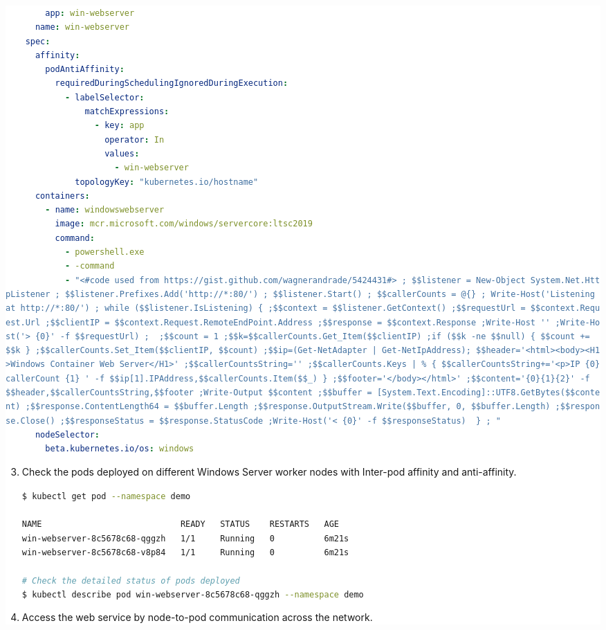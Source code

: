    ```yaml
           app: win-webserver
         name: win-webserver
       spec:
         affinity:
           podAntiAffinity:
             requiredDuringSchedulingIgnoredDuringExecution:
               - labelSelector:
                   matchExpressions:
                     - key: app
                       operator: In
                       values:
                         - win-webserver
                 topologyKey: "kubernetes.io/hostname"
         containers:
           - name: windowswebserver
             image: mcr.microsoft.com/windows/servercore:ltsc2019
             command:
               - powershell.exe
               - -command
               - "<#code used from https://gist.github.com/wagnerandrade/5424431#> ; $$listener = New-Object System.Net.HttpListener ; $$listener.Prefixes.Add('http://*:80/') ; $$listener.Start() ; $$callerCounts = @{} ; Write-Host('Listening at http://*:80/') ; while ($$listener.IsListening) { ;$$context = $$listener.GetContext() ;$$requestUrl = $$context.Request.Url ;$$clientIP = $$context.Request.RemoteEndPoint.Address ;$$response = $$context.Response ;Write-Host '' ;Write-Host('> {0}' -f $$requestUrl) ;  ;$$count = 1 ;$$k=$$callerCounts.Get_Item($$clientIP) ;if ($$k -ne $$null) { $$count += $$k } ;$$callerCounts.Set_Item($$clientIP, $$count) ;$$ip=(Get-NetAdapter | Get-NetIpAddress); $$header='<html><body><H1>Windows Container Web Server</H1>' ;$$callerCountsString='' ;$$callerCounts.Keys | % { $$callerCountsString+='<p>IP {0} callerCount {1} ' -f $$ip[1].IPAddress,$$callerCounts.Item($$_) } ;$$footer='</body></html>' ;$$content='{0}{1}{2}' -f $$header,$$callerCountsString,$$footer ;Write-Output $$content ;$$buffer = [System.Text.Encoding]::UTF8.GetBytes($$content) ;$$response.ContentLength64 = $$buffer.Length ;$$response.OutputStream.Write($$buffer, 0, $$buffer.Length) ;$$response.Close() ;$$responseStatus = $$response.StatusCode ;Write-Host('< {0}' -f $$responseStatus)  } ; "
         nodeSelector:
           beta.kubernetes.io/os: windows
   ```

3. Check the pods deployed on different Windows Server worker nodes with Inter-pod affinity and anti-affinity.

   ```bash
   $ kubectl get pod --namespace demo

   NAME                            READY   STATUS    RESTARTS   AGE
   win-webserver-8c5678c68-qggzh   1/1     Running   0          6m21s
   win-webserver-8c5678c68-v8p84   1/1     Running   0          6m21s

   # Check the detailed status of pods deployed
   $ kubectl describe pod win-webserver-8c5678c68-qggzh --namespace demo
   ```

4. Access the web service by node-to-pod communication across the network.
